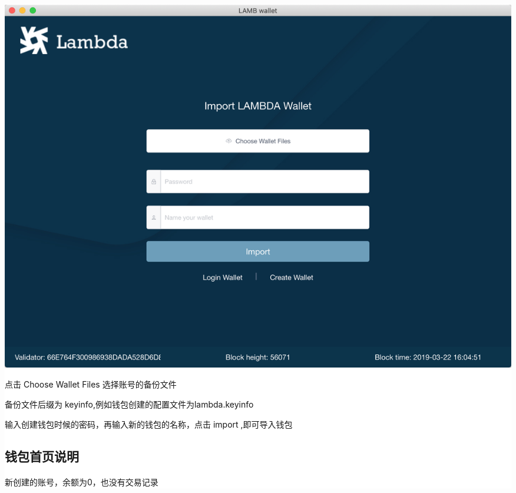 ![avatar](img/import@2x.png)   

点击 Choose Wallet Files 选择账号的备份文件

备份文件后缀为 keyinfo,例如钱包创建的配置文件为lambda.keyinfo

输入创建钱包时候的密码，再输入新的钱包的名称，点击 import ,即可导入钱包

## 钱包首页说明
新创建的账号，余额为0，也没有交易记录
